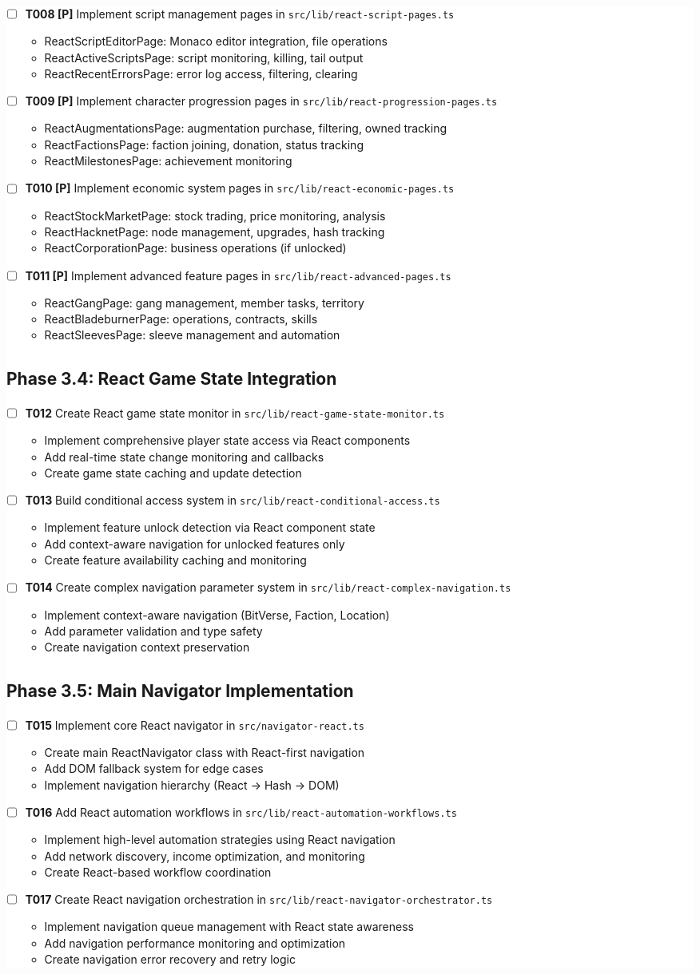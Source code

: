- [ ] **T008 [P]** Implement script management pages in `src/lib/react-script-pages.ts`
  - ReactScriptEditorPage: Monaco editor integration, file operations
  - ReactActiveScriptsPage: script monitoring, killing, tail output
  - ReactRecentErrorsPage: error log access, filtering, clearing

- [ ] **T009 [P]** Implement character progression pages in `src/lib/react-progression-pages.ts`
  - ReactAugmentationsPage: augmentation purchase, filtering, owned tracking
  - ReactFactionsPage: faction joining, donation, status tracking
  - ReactMilestonesPage: achievement monitoring

- [ ] **T010 [P]** Implement economic system pages in `src/lib/react-economic-pages.ts`
  - ReactStockMarketPage: stock trading, price monitoring, analysis
  - ReactHacknetPage: node management, upgrades, hash tracking
  - ReactCorporationPage: business operations (if unlocked)

- [ ] **T011 [P]** Implement advanced feature pages in `src/lib/react-advanced-pages.ts`
  - ReactGangPage: gang management, member tasks, territory
  - ReactBladeburnerPage: operations, contracts, skills
  - ReactSleevesPage: sleeve management and automation

## Phase 3.4: React Game State Integration

- [ ] **T012** Create React game state monitor in `src/lib/react-game-state-monitor.ts`
  - Implement comprehensive player state access via React components
  - Add real-time state change monitoring and callbacks
  - Create game state caching and update detection

- [ ] **T013** Build conditional access system in `src/lib/react-conditional-access.ts`
  - Implement feature unlock detection via React component state
  - Add context-aware navigation for unlocked features only
  - Create feature availability caching and monitoring

- [ ] **T014** Create complex navigation parameter system in `src/lib/react-complex-navigation.ts`
  - Implement context-aware navigation (BitVerse, Faction, Location)
  - Add parameter validation and type safety
  - Create navigation context preservation

## Phase 3.5: Main Navigator Implementation

- [ ] **T015** Implement core React navigator in `src/navigator-react.ts`
  - Create main ReactNavigator class with React-first navigation
  - Add DOM fallback system for edge cases
  - Implement navigation hierarchy (React → Hash → DOM)

- [ ] **T016** Add React automation workflows in `src/lib/react-automation-workflows.ts`
  - Implement high-level automation strategies using React navigation
  - Add network discovery, income optimization, and monitoring
  - Create React-based workflow coordination

- [ ] **T017** Create React navigation orchestration in `src/lib/react-navigator-orchestrator.ts`
  - Implement navigation queue management with React state awareness
  - Add navigation performance monitoring and optimization
  - Create navigation error recovery and retry logic
